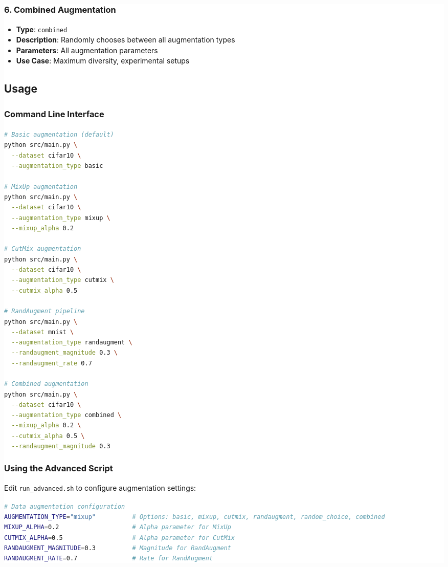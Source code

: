 ### 6. Combined Augmentation
- **Type**: `combined`
- **Description**: Randomly chooses between all augmentation types
- **Parameters**: All augmentation parameters
- **Use Case**: Maximum diversity, experimental setups

## Usage

### Command Line Interface

```bash
# Basic augmentation (default)
python src/main.py \
  --dataset cifar10 \
  --augmentation_type basic

# MixUp augmentation
python src/main.py \
  --dataset cifar10 \
  --augmentation_type mixup \
  --mixup_alpha 0.2

# CutMix augmentation
python src/main.py \
  --dataset cifar10 \
  --augmentation_type cutmix \
  --cutmix_alpha 0.5

# RandAugment pipeline
python src/main.py \
  --dataset mnist \
  --augmentation_type randaugment \
  --randaugment_magnitude 0.3 \
  --randaugment_rate 0.7

# Combined augmentation
python src/main.py \
  --dataset cifar10 \
  --augmentation_type combined \
  --mixup_alpha 0.2 \
  --cutmix_alpha 0.5 \
  --randaugment_magnitude 0.3
```

### Using the Advanced Script

Edit `run_advanced.sh` to configure augmentation settings:

```bash
# Data augmentation configuration
AUGMENTATION_TYPE="mixup"          # Options: basic, mixup, cutmix, randaugment, random_choice, combined
MIXUP_ALPHA=0.2                    # Alpha parameter for MixUp
CUTMIX_ALPHA=0.5                   # Alpha parameter for CutMix
RANDAUGMENT_MAGNITUDE=0.3          # Magnitude for RandAugment
RANDAUGMENT_RATE=0.7               # Rate for RandAugment
```
